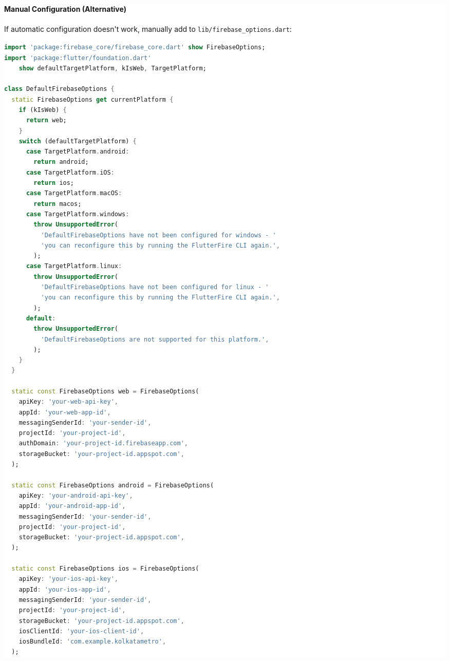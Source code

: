 #### Manual Configuration (Alternative)

If automatic configuration doesn't work, manually add to `lib/firebase_options.dart`:

```dart
import 'package:firebase_core/firebase_core.dart' show FirebaseOptions;
import 'package:flutter/foundation.dart'
    show defaultTargetPlatform, kIsWeb, TargetPlatform;

class DefaultFirebaseOptions {
  static FirebaseOptions get currentPlatform {
    if (kIsWeb) {
      return web;
    }
    switch (defaultTargetPlatform) {
      case TargetPlatform.android:
        return android;
      case TargetPlatform.iOS:
        return ios;
      case TargetPlatform.macOS:
        return macos;
      case TargetPlatform.windows:
        throw UnsupportedError(
          'DefaultFirebaseOptions have not been configured for windows - '
          'you can reconfigure this by running the FlutterFire CLI again.',
        );
      case TargetPlatform.linux:
        throw UnsupportedError(
          'DefaultFirebaseOptions have not been configured for linux - '
          'you can reconfigure this by running the FlutterFire CLI again.',
        );
      default:
        throw UnsupportedError(
          'DefaultFirebaseOptions are not supported for this platform.',
        );
    }
  }

  static const FirebaseOptions web = FirebaseOptions(
    apiKey: 'your-web-api-key',
    appId: 'your-web-app-id',
    messagingSenderId: 'your-sender-id',
    projectId: 'your-project-id',
    authDomain: 'your-project-id.firebaseapp.com',
    storageBucket: 'your-project-id.appspot.com',
  );

  static const FirebaseOptions android = FirebaseOptions(
    apiKey: 'your-android-api-key',
    appId: 'your-android-app-id',
    messagingSenderId: 'your-sender-id',
    projectId: 'your-project-id',
    storageBucket: 'your-project-id.appspot.com',
  );

  static const FirebaseOptions ios = FirebaseOptions(
    apiKey: 'your-ios-api-key',
    appId: 'your-ios-app-id',
    messagingSenderId: 'your-sender-id',
    projectId: 'your-project-id',
    storageBucket: 'your-project-id.appspot.com',
    iosClientId: 'your-ios-client-id',
    iosBundleId: 'com.example.kolkatametro',
  );
```